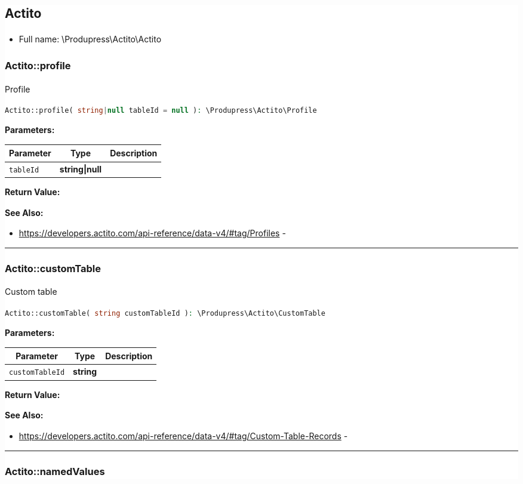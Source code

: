 ## Actito





* Full name: \Produpress\Actito\Actito


### Actito::profile

Profile

```php
Actito::profile( string|null tableId = null ): \Produpress\Actito\Profile
```




**Parameters:**

| Parameter | Type | Description |
|-----------|------|-------------|
| `tableId` | **string\|null** |  |


**Return Value:**




**See Also:**

* https://developers.actito.com/api-reference/data-v4/#tag/Profiles - 

---
### Actito::customTable

Custom table

```php
Actito::customTable( string customTableId ): \Produpress\Actito\CustomTable
```




**Parameters:**

| Parameter | Type | Description |
|-----------|------|-------------|
| `customTableId` | **string** |  |


**Return Value:**




**See Also:**

* https://developers.actito.com/api-reference/data-v4/#tag/Custom-Table-Records - 

---
### Actito::namedValues
